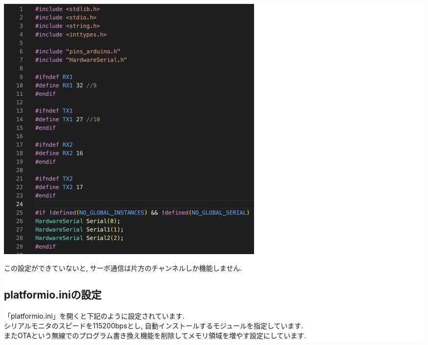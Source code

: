 <img width="512" alt="10" src="./images/GettingStarted_10.png">

この設定ができていないと, サーボ通信は片方のチャンネルしか機能しません.  

## platformio.iniの設定

「platformio.ini」を開くと下記のように設定されています.  
シリアルモニタのスピードを115200bpsとし, 自動インストールするモジュールを指定しています.  
またOTAという無線でのプログラム書き換え機能を削除してメモリ領域を増やす設定にしています.  
